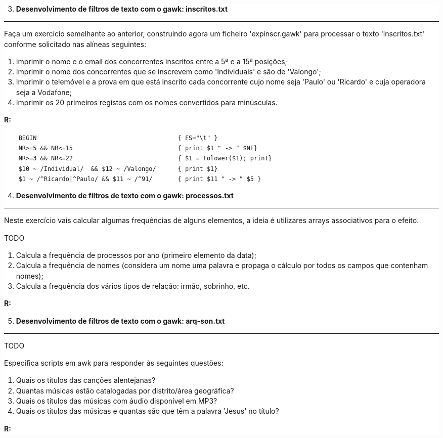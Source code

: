 
3. **Desenvolvimento de filtros de texto com o gawk: inscritos.txt**
------------------

Faça um exercício semelhante ao anterior, construindo agora um ficheiro 'expinscr.gawk' para processar o texto 'inscritos.txt' conforme solicitado nas alíneas seguintes:

1. Imprimir o nome e o email dos concorrentes inscritos entre a 5ª e a 15ª posições;
2. Imprimir o nome dos concorrentes que se inscrevem como 'Individuais' e são de 'Valongo';
3. Imprimir o telemóvel e a prova em que está inscrito cada concorrente cujo nome seja 'Paulo' ou 'Ricardo' e cuja operadora seja a Vodafone;
4. Imprimir os 20 primeiros registos com os nomes convertidos para minúsculas.


**R:**

        BEGIN                                       { FS="\t" }
        NR>=5 && NR<=15                             { print $1 " -> " $NF}
        NR>=3 && NR<=22                             { $1 = tolower($1); print}
        $10 ~ /Individual/  && $12 ~ /Valongo/      { print $1}
        $1 ~ /^Ricardo|^Paulo/ && $11 ~ /^91/       { print $11 " -> " $5 }


4. **Desenvolvimento de filtros de texto com o gawk: processos.txt**
------------------
Neste exercício vais calcular algumas frequências de alguns elementos, a ideia é utilizares arrays associativos para o efeito.

TODO

1. Calcula a frequência de processos por ano (primeiro elemento da data);
2. Calcula a frequência de nomes (considera um nome uma palavra e propaga o cálculo por todos os campos que contenham nomes);
3. Calcula a frequência dos vários tipos de relação: irmão, sobrinho, etc.

**R:**

5. **Desenvolvimento de filtros de texto com o gawk: arq-son.txt**
------------------

TODO

Especifica scripts em awk para responder às seguintes questões:

1. Quais os títulos das canções alentejanas?
2. Quantas músicas estão catalogadas por distrito/área geográfica?
3. Quais os títulos das músicas com áudio disponível em MP3?
4. Quais os títulos das músicas e quantas são que têm a palavra 'Jesus' no título?

**R:**
